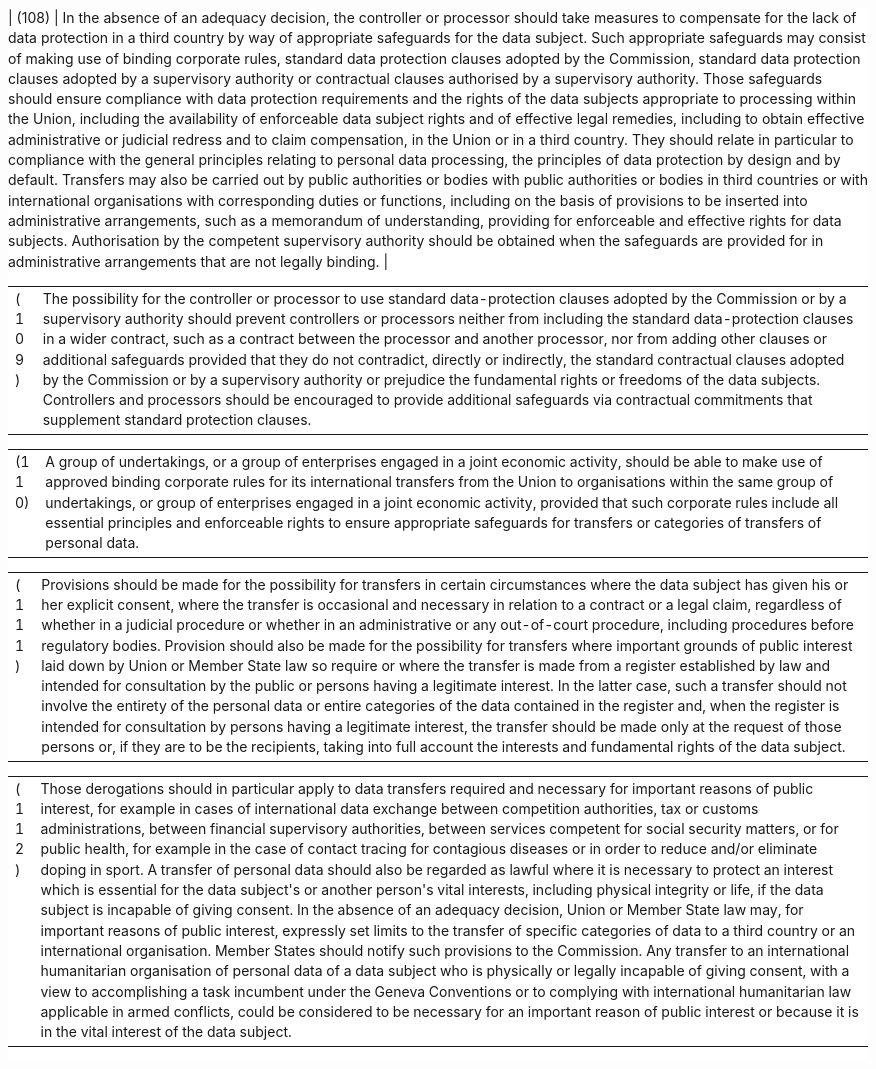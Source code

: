 | (108) | In the absence of an adequacy decision, the controller or processor should take measures to compensate for the lack of data protection in a third country by way of appropriate safeguards for the data subject. Such appropriate safeguards may consist of making use of binding corporate rules, standard data protection clauses adopted by the Commission, standard data protection clauses adopted by a supervisory authority or contractual clauses authorised by a supervisory authority. Those safeguards should ensure compliance with data protection requirements and the rights of the data subjects appropriate to processing within the Union, including the availability of enforceable data subject rights and of effective legal remedies, including to obtain effective administrative or judicial redress and to claim compensation, in the Union or in a third country. They should relate in particular to compliance with the general principles relating to personal data processing, the principles of data protection by design and by default. Transfers may also be carried out by public authorities or bodies with public authorities or bodies in third countries or with international organisations with corresponding duties or functions, including on the basis of provisions to be inserted into administrative arrangements, such as a memorandum of understanding, providing for enforceable and effective rights for data subjects. Authorisation by the competent supervisory authority should be obtained when the safeguards are provided for in administrative arrangements that are not legally binding. |

|     |     |
| --- | --- |
| (109) | The possibility for the controller or processor to use standard data-protection clauses adopted by the Commission or by a supervisory authority should prevent controllers or processors neither from including the standard data-protection clauses in a wider contract, such as a contract between the processor and another processor, nor from adding other clauses or additional safeguards provided that they do not contradict, directly or indirectly, the standard contractual clauses adopted by the Commission or by a supervisory authority or prejudice the fundamental rights or freedoms of the data subjects. Controllers and processors should be encouraged to provide additional safeguards via contractual commitments that supplement standard protection clauses. |

|     |     |
| --- | --- |
| (110) | A group of undertakings, or a group of enterprises engaged in a joint economic activity, should be able to make use of approved binding corporate rules for its international transfers from the Union to organisations within the same group of undertakings, or group of enterprises engaged in a joint economic activity, provided that such corporate rules include all essential principles and enforceable rights to ensure appropriate safeguards for transfers or categories of transfers of personal data. |

|     |     |
| --- | --- |
| (111) | Provisions should be made for the possibility for transfers in certain circumstances where the data subject has given his or her explicit consent, where the transfer is occasional and necessary in relation to a contract or a legal claim, regardless of whether in a judicial procedure or whether in an administrative or any out-of-court procedure, including procedures before regulatory bodies. Provision should also be made for the possibility for transfers where important grounds of public interest laid down by Union or Member State law so require or where the transfer is made from a register established by law and intended for consultation by the public or persons having a legitimate interest. In the latter case, such a transfer should not involve the entirety of the personal data or entire categories of the data contained in the register and, when the register is intended for consultation by persons having a legitimate interest, the transfer should be made only at the request of those persons or, if they are to be the recipients, taking into full account the interests and fundamental rights of the data subject. |

|     |     |
| --- | --- |
| (112) | Those derogations should in particular apply to data transfers required and necessary for important reasons of public interest, for example in cases of international data exchange between competition authorities, tax or customs administrations, between financial supervisory authorities, between services competent for social security matters, or for public health, for example in the case of contact tracing for contagious diseases or in order to reduce and/or eliminate doping in sport. A transfer of personal data should also be regarded as lawful where it is necessary to protect an interest which is essential for the data subject's or another person's vital interests, including physical integrity or life, if the data subject is incapable of giving consent. In the absence of an adequacy decision, Union or Member State law may, for important reasons of public interest, expressly set limits to the transfer of specific categories of data to a third country or an international organisation. Member States should notify such provisions to the Commission. Any transfer to an international humanitarian organisation of personal data of a data subject who is physically or legally incapable of giving consent, with a view to accomplishing a task incumbent under the Geneva Conventions or to complying with international humanitarian law applicable in armed conflicts, could be considered to be necessary for an important reason of public interest or because it is in the vital interest of the data subject. |

|     |     |
| --- | --- |